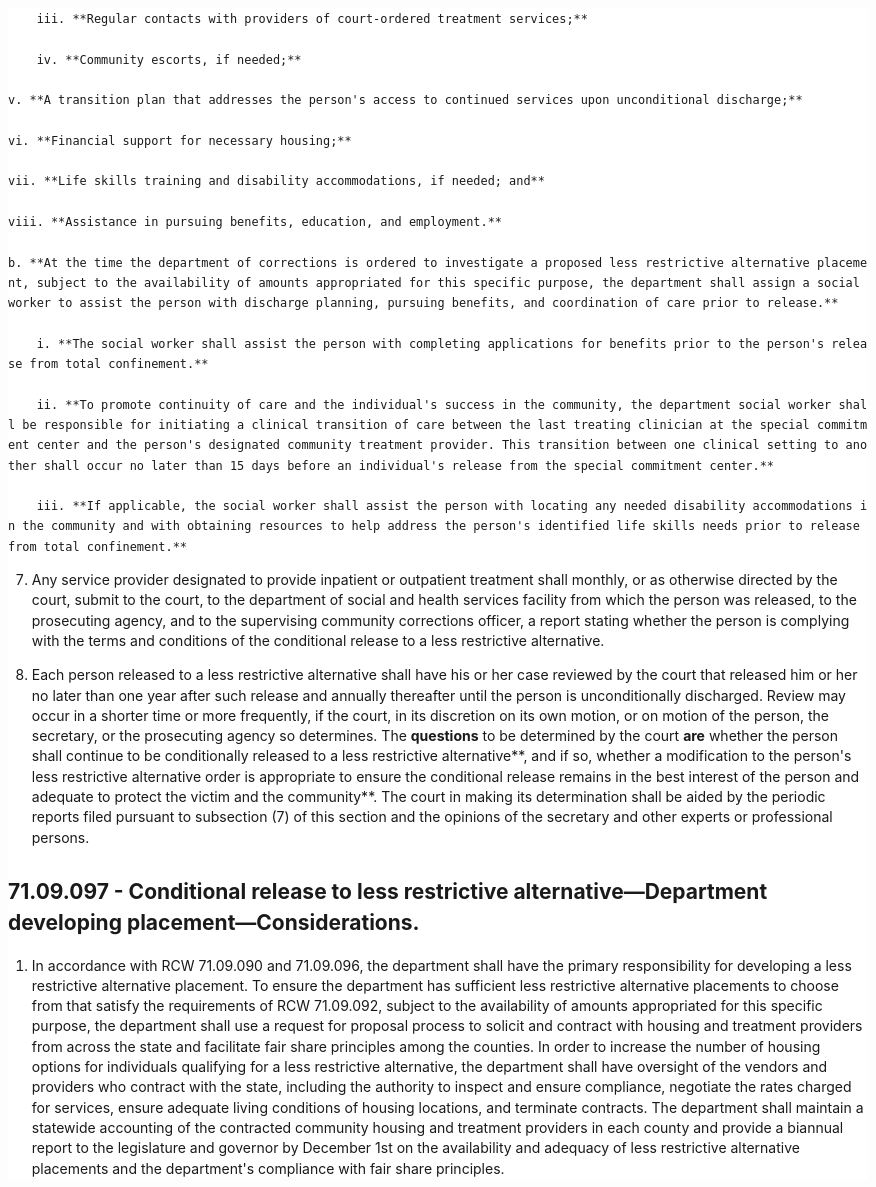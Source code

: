         iii. **Regular contacts with providers of court-ordered treatment services;**

        iv. **Community escorts, if needed;**

    v. **A transition plan that addresses the person's access to continued services upon unconditional discharge;**

    vi. **Financial support for necessary housing;**

    vii. **Life skills training and disability accommodations, if needed; and**

    viii. **Assistance in pursuing benefits, education, and employment.**

    b. **At the time the department of corrections is ordered to investigate a proposed less restrictive alternative placement, subject to the availability of amounts appropriated for this specific purpose, the department shall assign a social worker to assist the person with discharge planning, pursuing benefits, and coordination of care prior to release.**

        i. **The social worker shall assist the person with completing applications for benefits prior to the person's release from total confinement.**

        ii. **To promote continuity of care and the individual's success in the community, the department social worker shall be responsible for initiating a clinical transition of care between the last treating clinician at the special commitment center and the person's designated community treatment provider. This transition between one clinical setting to another shall occur no later than 15 days before an individual's release from the special commitment center.**

        iii. **If applicable, the social worker shall assist the person with locating any needed disability accommodations in the community and with obtaining resources to help address the person's identified life skills needs prior to release from total confinement.**

7. Any service provider designated to provide inpatient or outpatient treatment shall monthly, or as otherwise directed by the court, submit to the court, to the department of social and health services facility from which the person was released, to the prosecuting agency, and to the supervising community corrections officer, a report stating whether the person is complying with the terms and conditions of the conditional release to a less restrictive alternative.

8. Each person released to a less restrictive alternative shall have his or her case reviewed by the court that released him or her no later than one year after such release and annually thereafter until the person is unconditionally discharged. Review may occur in a shorter time or more frequently, if the court, in its discretion on its own motion, or on motion of the person, the secretary, or the prosecuting agency so determines. The **questions** to be determined by the court **are** whether the person shall continue to be conditionally released to a less restrictive alternative**, and if so, whether a modification to the person's less restrictive alternative order is appropriate to ensure the conditional release remains in the best interest of the person and adequate to protect the victim and the community**. The court in making its determination shall be aided by the periodic reports filed pursuant to subsection (7) of this section and the opinions of the secretary and other experts or professional persons.

## 71.09.097 - Conditional release to less restrictive alternative—Department developing placement—Considerations.
1. In accordance with RCW 71.09.090 and 71.09.096, the department shall have the primary responsibility for developing a less restrictive alternative placement. To ensure the department has sufficient less restrictive alternative placements to choose from that satisfy the requirements of RCW 71.09.092, subject to the availability of amounts appropriated for this specific purpose, the department shall use a request for proposal process to solicit and contract with housing and treatment providers from across the state and facilitate fair share principles among the counties. In order to increase the number of housing options for individuals qualifying for a less restrictive alternative, the department shall have oversight of the vendors and providers who contract with the state, including the authority to inspect and ensure compliance, negotiate the rates charged for services, ensure adequate living conditions of housing locations, and terminate contracts. The department shall maintain a statewide accounting of the contracted community housing and treatment providers in each county and provide a biannual report to the legislature and governor by December 1st on the availability and adequacy of less restrictive alternative placements and the department's compliance with fair share principles.
